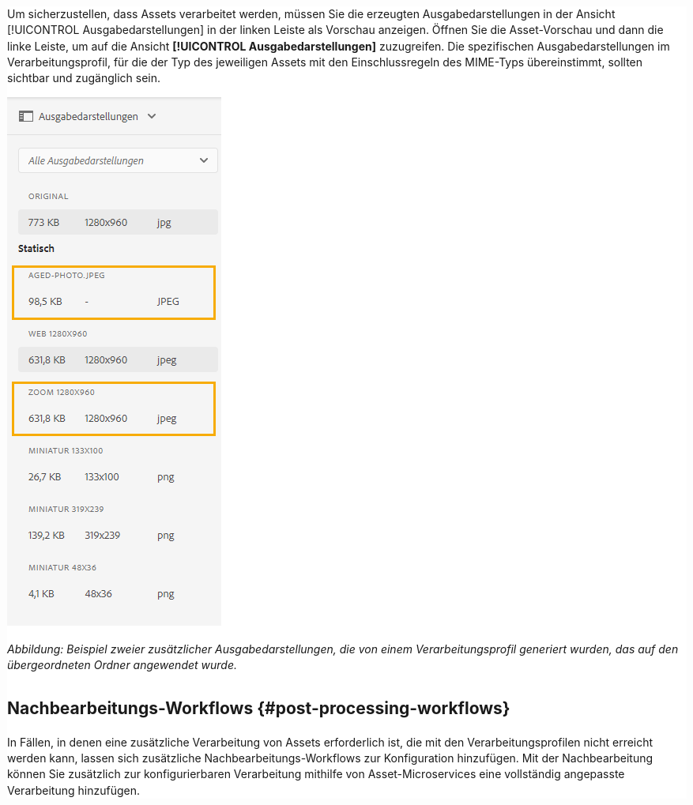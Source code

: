 Um sicherzustellen, dass Assets verarbeitet werden, müssen Sie die erzeugten Ausgabedarstellungen in der Ansicht [!UICONTROL Ausgabedarstellungen] in der linken Leiste als Vorschau anzeigen. Öffnen Sie die Asset-Vorschau und dann die linke Leiste, um auf die Ansicht **[!UICONTROL Ausgabedarstellungen]** zuzugreifen. Die spezifischen Ausgabedarstellungen im Verarbeitungsprofil, für die der Typ des jeweiligen Assets mit den Einschlussregeln des MIME-Typs übereinstimmt, sollten sichtbar und zugänglich sein.

![Zusätzliche-Ausgabedarstellungen](assets/renditions-additional-renditions.png)

*Abbildung: Beispiel zweier zusätzlicher Ausgabedarstellungen, die von einem Verarbeitungsprofil generiert wurden, das auf den übergeordneten Ordner angewendet wurde.*

## Nachbearbeitungs-Workflows {#post-processing-workflows}

In Fällen, in denen eine zusätzliche Verarbeitung von Assets erforderlich ist, die mit den Verarbeitungsprofilen nicht erreicht werden kann, lassen sich zusätzliche Nachbearbeitungs-Workflows zur Konfiguration hinzufügen. Mit der Nachbearbeitung können Sie zusätzlich zur konfigurierbaren Verarbeitung mithilfe von Asset-Microservices eine vollständig angepasste Verarbeitung hinzufügen.
